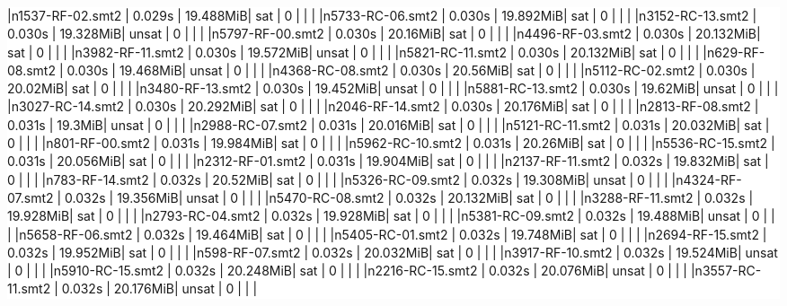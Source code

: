 |n1537-RF-02.smt2                                             |    0.029s | 19.488MiB| sat | 0 |  |  |
|n5733-RC-06.smt2                                             |    0.030s | 19.892MiB| sat | 0 |  |  |
|n3152-RC-13.smt2                                             |    0.030s | 19.328MiB| unsat | 0 |  |  |
|n5797-RF-00.smt2                                             |    0.030s | 20.16MiB| sat | 0 |  |  |
|n4496-RF-03.smt2                                             |    0.030s | 20.132MiB| sat | 0 |  |  |
|n3982-RF-11.smt2                                             |    0.030s | 19.572MiB| unsat | 0 |  |  |
|n5821-RC-11.smt2                                             |    0.030s | 20.132MiB| sat | 0 |  |  |
|n629-RF-08.smt2                                              |    0.030s | 19.468MiB| unsat | 0 |  |  |
|n4368-RC-08.smt2                                             |    0.030s | 20.56MiB| sat | 0 |  |  |
|n5112-RC-02.smt2                                             |    0.030s | 20.02MiB| sat | 0 |  |  |
|n3480-RF-13.smt2                                             |    0.030s | 19.452MiB| unsat | 0 |  |  |
|n5881-RC-13.smt2                                             |    0.030s | 19.62MiB| unsat | 0 |  |  |
|n3027-RC-14.smt2                                             |    0.030s | 20.292MiB| sat | 0 |  |  |
|n2046-RF-14.smt2                                             |    0.030s | 20.176MiB| sat | 0 |  |  |
|n2813-RF-08.smt2                                             |    0.031s | 19.3MiB| unsat | 0 |  |  |
|n2988-RC-07.smt2                                             |    0.031s | 20.016MiB| sat | 0 |  |  |
|n5121-RC-11.smt2                                             |    0.031s | 20.032MiB| sat | 0 |  |  |
|n801-RF-00.smt2                                              |    0.031s | 19.984MiB| sat | 0 |  |  |
|n5962-RC-10.smt2                                             |    0.031s | 20.26MiB| sat | 0 |  |  |
|n5536-RC-15.smt2                                             |    0.031s | 20.056MiB| sat | 0 |  |  |
|n2312-RF-01.smt2                                             |    0.031s | 19.904MiB| sat | 0 |  |  |
|n2137-RF-11.smt2                                             |    0.032s | 19.832MiB| sat | 0 |  |  |
|n783-RF-14.smt2                                              |    0.032s | 20.52MiB| sat | 0 |  |  |
|n5326-RC-09.smt2                                             |    0.032s | 19.308MiB| unsat | 0 |  |  |
|n4324-RF-07.smt2                                             |    0.032s | 19.356MiB| unsat | 0 |  |  |
|n5470-RC-08.smt2                                             |    0.032s | 20.132MiB| sat | 0 |  |  |
|n3288-RF-11.smt2                                             |    0.032s | 19.928MiB| sat | 0 |  |  |
|n2793-RC-04.smt2                                             |    0.032s | 19.928MiB| sat | 0 |  |  |
|n5381-RC-09.smt2                                             |    0.032s | 19.488MiB| unsat | 0 |  |  |
|n5658-RF-06.smt2                                             |    0.032s | 19.464MiB| sat | 0 |  |  |
|n5405-RC-01.smt2                                             |    0.032s | 19.748MiB| sat | 0 |  |  |
|n2694-RF-15.smt2                                             |    0.032s | 19.952MiB| sat | 0 |  |  |
|n598-RF-07.smt2                                              |    0.032s | 20.032MiB| sat | 0 |  |  |
|n3917-RF-10.smt2                                             |    0.032s | 19.524MiB| unsat | 0 |  |  |
|n5910-RC-15.smt2                                             |    0.032s | 20.248MiB| sat | 0 |  |  |
|n2216-RC-15.smt2                                             |    0.032s | 20.076MiB| unsat | 0 |  |  |
|n3557-RC-11.smt2                                             |    0.032s | 20.176MiB| unsat | 0 |  |  |